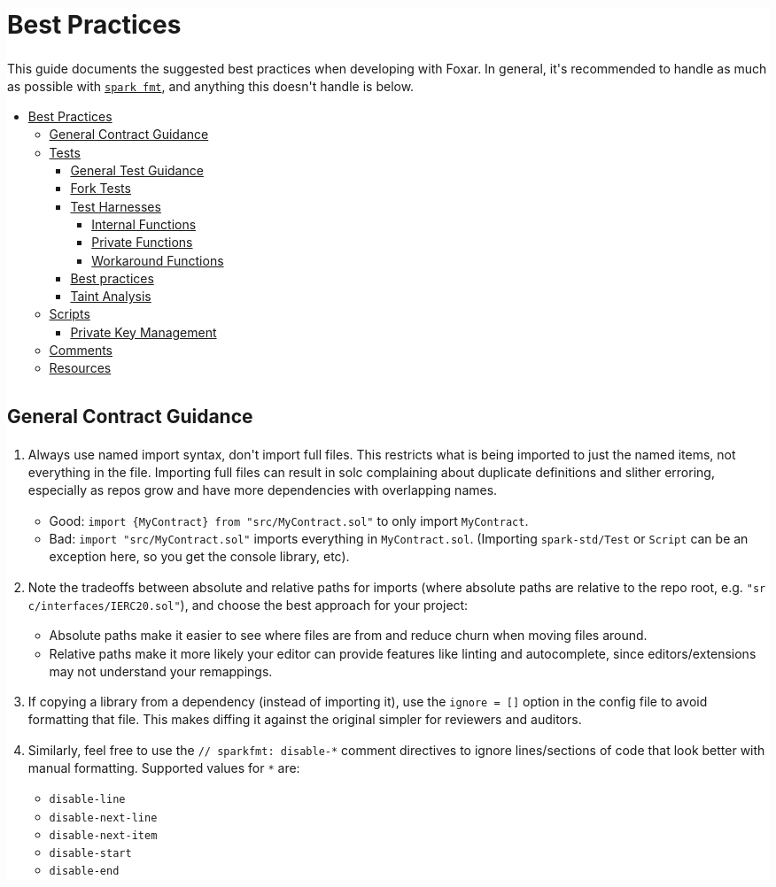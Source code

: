 # Best Practices

This guide documents the suggested best practices when developing with Foxar.
In general, it's recommended to handle as much as possible with [`spark fmt`](../reference/config/formatter.md), and anything this doesn't handle is below.

- [Best Practices](#best-practices)
  - [General Contract Guidance](#general-contract-guidance)
  - [Tests](#tests)
    - [General Test Guidance](#general-test-guidance)
    - [Fork Tests](#fork-tests)
    - [Test Harnesses](#test-harnesses)
      - [Internal Functions](#internal-functions)
      - [Private Functions](#private-functions)
      - [Workaround Functions](#workaround-functions)
    - [Best practices](#best-practices-1)
    - [Taint Analysis](#taint-analysis)
  - [Scripts](#scripts)
    - [Private Key Management](#private-key-management)
  - [Comments](#comments)
  - [Resources](#resources)

## General Contract Guidance

1. Always use named import syntax, don't import full files. This restricts what is being imported to just the named items, not everything in the file. Importing full files can result in solc complaining about duplicate definitions and slither erroring, especially as repos grow and have more dependencies with overlapping names.

   - Good: `import {MyContract} from "src/MyContract.sol"` to only import `MyContract`.
   - Bad: `import "src/MyContract.sol"` imports everything in `MyContract.sol`. (Importing `spark-std/Test` or `Script` can be an exception here, so you get the console library, etc).

1. Note the tradeoffs between absolute and relative paths for imports (where absolute paths are relative to the repo root, e.g. `"src/interfaces/IERC20.sol"`), and choose the best approach for your project:

   - Absolute paths make it easier to see where files are from and reduce churn when moving files around.
   - Relative paths make it more likely your editor can provide features like linting and autocomplete, since editors/extensions may not understand your remappings.

1. If copying a library from a dependency (instead of importing it), use the `ignore = []` option in the config file to avoid formatting that file. This makes diffing it against the original simpler for reviewers and auditors.

1. Similarly, feel free to use the `// sparkfmt: disable-*` comment directives to ignore lines/sections of code that look better with manual formatting. Supported values for `*` are:

   - `disable-line`
   - `disable-next-line`
   - `disable-next-item`
   - `disable-start`
   - `disable-end`
